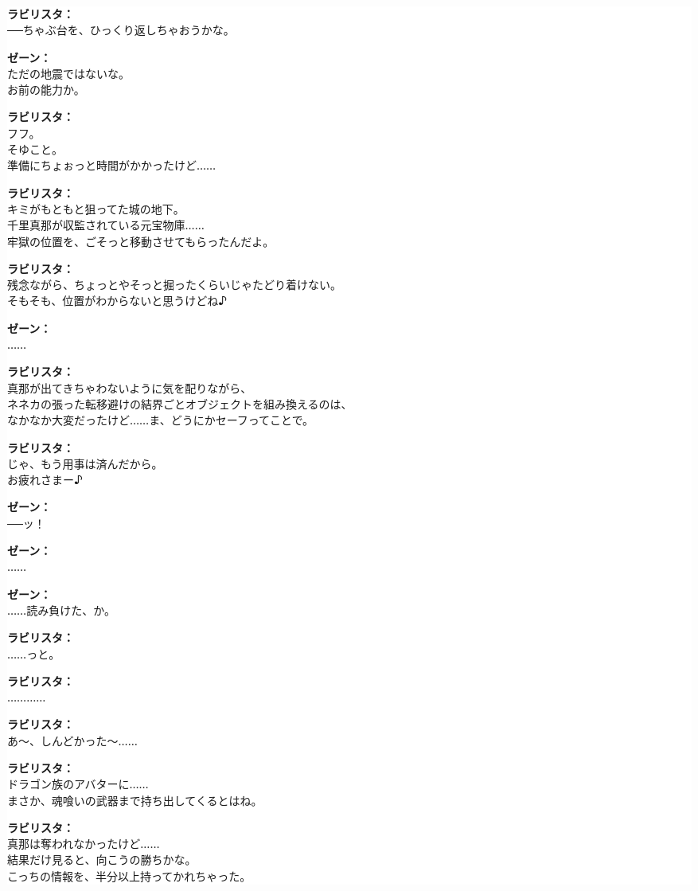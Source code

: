 **ラビリスタ：**  
──ちゃぶ台を、ひっくり返しちゃおうかな。  
  
**ゼーン：**  
ただの地震ではないな。  
お前の能力か。  
  
**ラビリスタ：**  
フフ。  
そゆこと。  
準備にちょぉっと時間がかかったけど……  
  
**ラビリスタ：**  
キミがもともと狙ってた城の地下。  
千里真那が収監されている元宝物庫……  
牢獄の位置を、ごそっと移動させてもらったんだよ。  
  
**ラビリスタ：**  
残念ながら、ちょっとやそっと掘ったくらいじゃたどり着けない。  
そもそも、位置がわからないと思うけどね♪  
  
**ゼーン：**  
……  
  
**ラビリスタ：**  
真那が出てきちゃわないように気を配りながら、  
ネネカの張った転移避けの結界ごとオブジェクトを組み換えるのは、  
なかなか大変だったけど……ま、どうにかセーフってことで。  
  
**ラビリスタ：**  
じゃ、もう用事は済んだから。  
お疲れさまー♪  
  
**ゼーン：**  
──ッ！  
  
**ゼーン：**  
……  
  
**ゼーン：**  
……読み負けた、か。  
  
**ラビリスタ：**  
……っと。  
  
**ラビリスタ：**  
…………  
  
**ラビリスタ：**  
あ～、しんどかった～……  
  
**ラビリスタ：**  
ドラゴン族のアバターに……  
まさか、魂喰いの武器まで持ち出してくるとはね。  
  
**ラビリスタ：**  
真那は奪われなかったけど……  
結果だけ見ると、向こうの勝ちかな。  
こっちの情報を、半分以上持ってかれちゃった。  
  